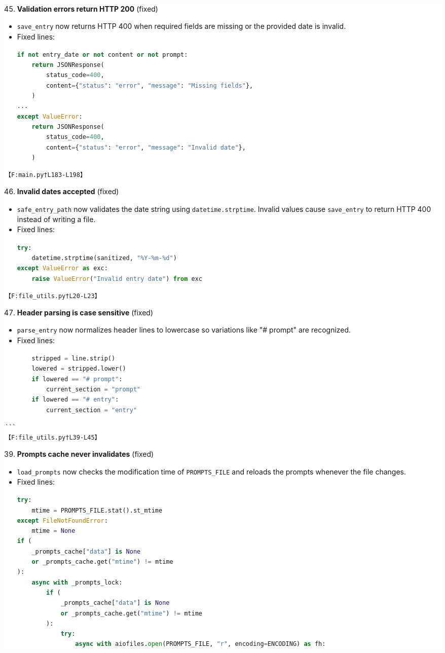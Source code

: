 45. **Validation errors return HTTP 200** (fixed)
   - `save_entry` now returns HTTP 400 when required fields are missing or the
     provided date is invalid.
   - Fixed lines:
     ```python
     if not entry_date or not content or not prompt:
         return JSONResponse(
             status_code=400,
             content={"status": "error", "message": "Missing fields"},
         )
     ...
     except ValueError:
         return JSONResponse(
             status_code=400,
             content={"status": "error", "message": "Invalid date"},
         )
     ```
    【F:main.py†L183-L198】

46. **Invalid dates accepted** (fixed)
   - `safe_entry_path` now validates the date string using `datetime.strptime`.
     Invalid values cause `save_entry` to return HTTP 400 instead of writing a file.
   - Fixed lines:
     ```python
     try:
         datetime.strptime(sanitized, "%Y-%m-%d")
     except ValueError as exc:
         raise ValueError("Invalid entry date") from exc
     ```
    【F:file_utils.py†L20-L23】

47. **Header parsing is case sensitive** (fixed)
   - `parse_entry` now normalizes header lines to lowercase so variations like "# prompt" are recognized.
   - Fixed lines:
     ```python
         stripped = line.strip()
         lowered = stripped.lower()
         if lowered == "# prompt":
             current_section = "prompt"
         if lowered == "# entry":
             current_section = "entry"
    ```
    【F:file_utils.py†L39-L45】

39. **Prompts cache never invalidates** (fixed)
   - ``load_prompts`` now checks the modification time of ``PROMPTS_FILE`` and reloads
     the prompts whenever the file changes.
   - Fixed lines:
     ```python
     try:
         mtime = PROMPTS_FILE.stat().st_mtime
     except FileNotFoundError:
         mtime = None
     if (
         _prompts_cache["data"] is None
         or _prompts_cache.get("mtime") != mtime
     ):
         async with _prompts_lock:
             if (
                 _prompts_cache["data"] is None
                 or _prompts_cache.get("mtime") != mtime
             ):
                 try:
                     async with aiofiles.open(PROMPTS_FILE, "r", encoding=ENCODING) as fh: